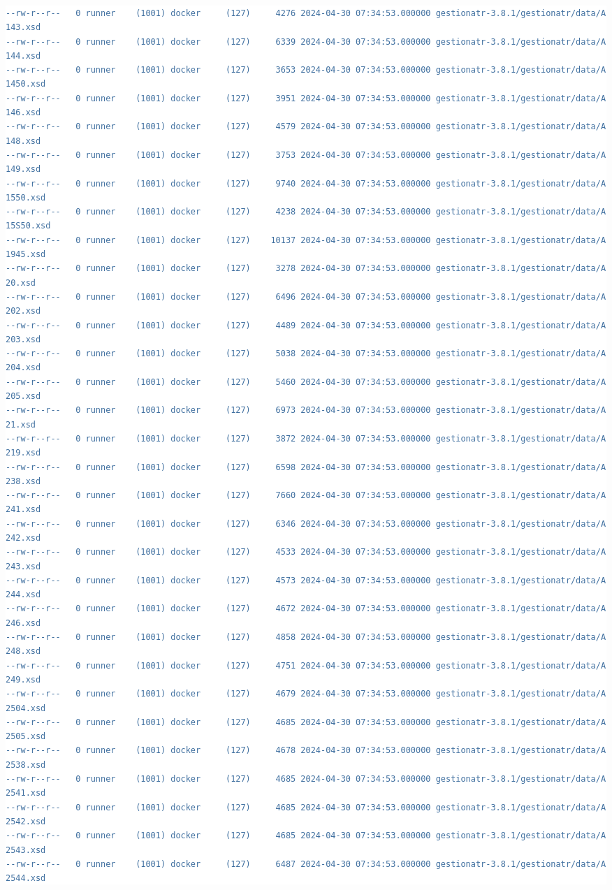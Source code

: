 ```diff
--rw-r--r--   0 runner    (1001) docker     (127)     4276 2024-04-30 07:34:53.000000 gestionatr-3.8.1/gestionatr/data/A143.xsd
--rw-r--r--   0 runner    (1001) docker     (127)     6339 2024-04-30 07:34:53.000000 gestionatr-3.8.1/gestionatr/data/A144.xsd
--rw-r--r--   0 runner    (1001) docker     (127)     3653 2024-04-30 07:34:53.000000 gestionatr-3.8.1/gestionatr/data/A1450.xsd
--rw-r--r--   0 runner    (1001) docker     (127)     3951 2024-04-30 07:34:53.000000 gestionatr-3.8.1/gestionatr/data/A146.xsd
--rw-r--r--   0 runner    (1001) docker     (127)     4579 2024-04-30 07:34:53.000000 gestionatr-3.8.1/gestionatr/data/A148.xsd
--rw-r--r--   0 runner    (1001) docker     (127)     3753 2024-04-30 07:34:53.000000 gestionatr-3.8.1/gestionatr/data/A149.xsd
--rw-r--r--   0 runner    (1001) docker     (127)     9740 2024-04-30 07:34:53.000000 gestionatr-3.8.1/gestionatr/data/A1550.xsd
--rw-r--r--   0 runner    (1001) docker     (127)     4238 2024-04-30 07:34:53.000000 gestionatr-3.8.1/gestionatr/data/A15S50.xsd
--rw-r--r--   0 runner    (1001) docker     (127)    10137 2024-04-30 07:34:53.000000 gestionatr-3.8.1/gestionatr/data/A1945.xsd
--rw-r--r--   0 runner    (1001) docker     (127)     3278 2024-04-30 07:34:53.000000 gestionatr-3.8.1/gestionatr/data/A20.xsd
--rw-r--r--   0 runner    (1001) docker     (127)     6496 2024-04-30 07:34:53.000000 gestionatr-3.8.1/gestionatr/data/A202.xsd
--rw-r--r--   0 runner    (1001) docker     (127)     4489 2024-04-30 07:34:53.000000 gestionatr-3.8.1/gestionatr/data/A203.xsd
--rw-r--r--   0 runner    (1001) docker     (127)     5038 2024-04-30 07:34:53.000000 gestionatr-3.8.1/gestionatr/data/A204.xsd
--rw-r--r--   0 runner    (1001) docker     (127)     5460 2024-04-30 07:34:53.000000 gestionatr-3.8.1/gestionatr/data/A205.xsd
--rw-r--r--   0 runner    (1001) docker     (127)     6973 2024-04-30 07:34:53.000000 gestionatr-3.8.1/gestionatr/data/A21.xsd
--rw-r--r--   0 runner    (1001) docker     (127)     3872 2024-04-30 07:34:53.000000 gestionatr-3.8.1/gestionatr/data/A219.xsd
--rw-r--r--   0 runner    (1001) docker     (127)     6598 2024-04-30 07:34:53.000000 gestionatr-3.8.1/gestionatr/data/A238.xsd
--rw-r--r--   0 runner    (1001) docker     (127)     7660 2024-04-30 07:34:53.000000 gestionatr-3.8.1/gestionatr/data/A241.xsd
--rw-r--r--   0 runner    (1001) docker     (127)     6346 2024-04-30 07:34:53.000000 gestionatr-3.8.1/gestionatr/data/A242.xsd
--rw-r--r--   0 runner    (1001) docker     (127)     4533 2024-04-30 07:34:53.000000 gestionatr-3.8.1/gestionatr/data/A243.xsd
--rw-r--r--   0 runner    (1001) docker     (127)     4573 2024-04-30 07:34:53.000000 gestionatr-3.8.1/gestionatr/data/A244.xsd
--rw-r--r--   0 runner    (1001) docker     (127)     4672 2024-04-30 07:34:53.000000 gestionatr-3.8.1/gestionatr/data/A246.xsd
--rw-r--r--   0 runner    (1001) docker     (127)     4858 2024-04-30 07:34:53.000000 gestionatr-3.8.1/gestionatr/data/A248.xsd
--rw-r--r--   0 runner    (1001) docker     (127)     4751 2024-04-30 07:34:53.000000 gestionatr-3.8.1/gestionatr/data/A249.xsd
--rw-r--r--   0 runner    (1001) docker     (127)     4679 2024-04-30 07:34:53.000000 gestionatr-3.8.1/gestionatr/data/A2504.xsd
--rw-r--r--   0 runner    (1001) docker     (127)     4685 2024-04-30 07:34:53.000000 gestionatr-3.8.1/gestionatr/data/A2505.xsd
--rw-r--r--   0 runner    (1001) docker     (127)     4678 2024-04-30 07:34:53.000000 gestionatr-3.8.1/gestionatr/data/A2538.xsd
--rw-r--r--   0 runner    (1001) docker     (127)     4685 2024-04-30 07:34:53.000000 gestionatr-3.8.1/gestionatr/data/A2541.xsd
--rw-r--r--   0 runner    (1001) docker     (127)     4685 2024-04-30 07:34:53.000000 gestionatr-3.8.1/gestionatr/data/A2542.xsd
--rw-r--r--   0 runner    (1001) docker     (127)     4685 2024-04-30 07:34:53.000000 gestionatr-3.8.1/gestionatr/data/A2543.xsd
--rw-r--r--   0 runner    (1001) docker     (127)     6487 2024-04-30 07:34:53.000000 gestionatr-3.8.1/gestionatr/data/A2544.xsd
```